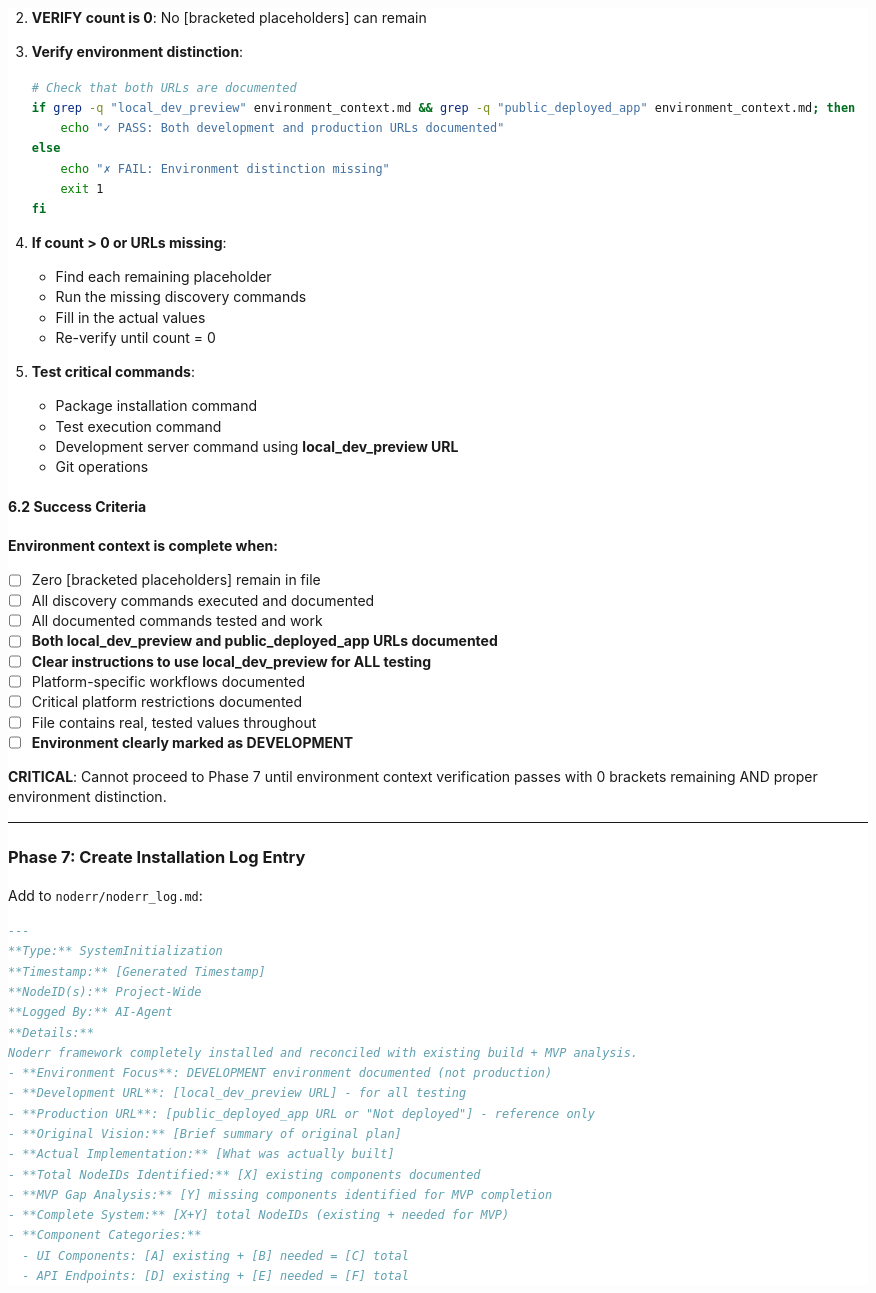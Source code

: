 2. **VERIFY count is 0**: No [bracketed placeholders] can remain

3. **Verify environment distinction**:
   ```bash
   # Check that both URLs are documented
   if grep -q "local_dev_preview" environment_context.md && grep -q "public_deployed_app" environment_context.md; then
       echo "✓ PASS: Both development and production URLs documented"
   else
       echo "✗ FAIL: Environment distinction missing"
       exit 1
   fi
   ```

4. **If count > 0 or URLs missing**: 
   - Find each remaining placeholder
   - Run the missing discovery commands
   - Fill in the actual values
   - Re-verify until count = 0

5. **Test critical commands**:
   - Package installation command
   - Test execution command
   - Development server command using **local_dev_preview URL**
   - Git operations

#### 6.2 Success Criteria

**Environment context is complete when:**
- [ ] Zero [bracketed placeholders] remain in file
- [ ] All discovery commands executed and documented
- [ ] All documented commands tested and work
- [ ] **Both local_dev_preview and public_deployed_app URLs documented**
- [ ] **Clear instructions to use local_dev_preview for ALL testing**
- [ ] Platform-specific workflows documented
- [ ] Critical platform restrictions documented
- [ ] File contains real, tested values throughout
- [ ] **Environment clearly marked as DEVELOPMENT**

**CRITICAL**: Cannot proceed to Phase 7 until environment context verification passes with 0 brackets remaining AND proper environment distinction.

---

### Phase 7: Create Installation Log Entry

Add to `noderr/noderr_log.md`:

```markdown
---
**Type:** SystemInitialization
**Timestamp:** [Generated Timestamp]
**NodeID(s):** Project-Wide
**Logged By:** AI-Agent
**Details:**
Noderr framework completely installed and reconciled with existing build + MVP analysis.
- **Environment Focus**: DEVELOPMENT environment documented (not production)
- **Development URL**: [local_dev_preview URL] - for all testing
- **Production URL**: [public_deployed_app URL or "Not deployed"] - reference only
- **Original Vision:** [Brief summary of original plan]
- **Actual Implementation:** [What was actually built]
- **Total NodeIDs Identified:** [X] existing components documented
- **MVP Gap Analysis:** [Y] missing components identified for MVP completion
- **Complete System:** [X+Y] total NodeIDs (existing + needed for MVP)
- **Component Categories:**
  - UI Components: [A] existing + [B] needed = [C] total
  - API Endpoints: [D] existing + [E] needed = [F] total
```